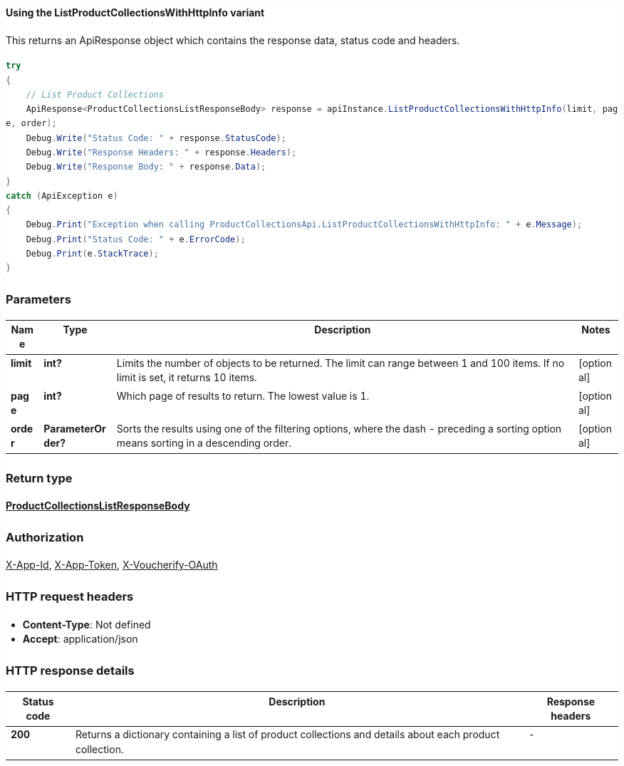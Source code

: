 #### Using the ListProductCollectionsWithHttpInfo variant
This returns an ApiResponse object which contains the response data, status code and headers.

```csharp
try
{
    // List Product Collections
    ApiResponse<ProductCollectionsListResponseBody> response = apiInstance.ListProductCollectionsWithHttpInfo(limit, page, order);
    Debug.Write("Status Code: " + response.StatusCode);
    Debug.Write("Response Headers: " + response.Headers);
    Debug.Write("Response Body: " + response.Data);
}
catch (ApiException e)
{
    Debug.Print("Exception when calling ProductCollectionsApi.ListProductCollectionsWithHttpInfo: " + e.Message);
    Debug.Print("Status Code: " + e.ErrorCode);
    Debug.Print(e.StackTrace);
}
```

### Parameters

| Name | Type | Description | Notes |
|------|------|-------------|-------|
| **limit** | **int?** | Limits the number of objects to be returned. The limit can range between 1 and 100 items. If no limit is set, it returns 10 items. | [optional]  |
| **page** | **int?** | Which page of results to return. The lowest value is 1. | [optional]  |
| **order** | **ParameterOrder?** | Sorts the results using one of the filtering options, where the dash - preceding a sorting option means sorting in a descending order. | [optional]  |

### Return type

[**ProductCollectionsListResponseBody**](ProductCollectionsListResponseBody.md)

### Authorization

[X-App-Id](../README.md#X-App-Id), [X-App-Token](../README.md#X-App-Token), [X-Voucherify-OAuth](../README.md#X-Voucherify-OAuth)

### HTTP request headers

 - **Content-Type**: Not defined
 - **Accept**: application/json


### HTTP response details
| Status code | Description | Response headers |
|-------------|-------------|------------------|
| **200** | Returns a dictionary containing a list of product collections and details about each product collection. |  -  |
